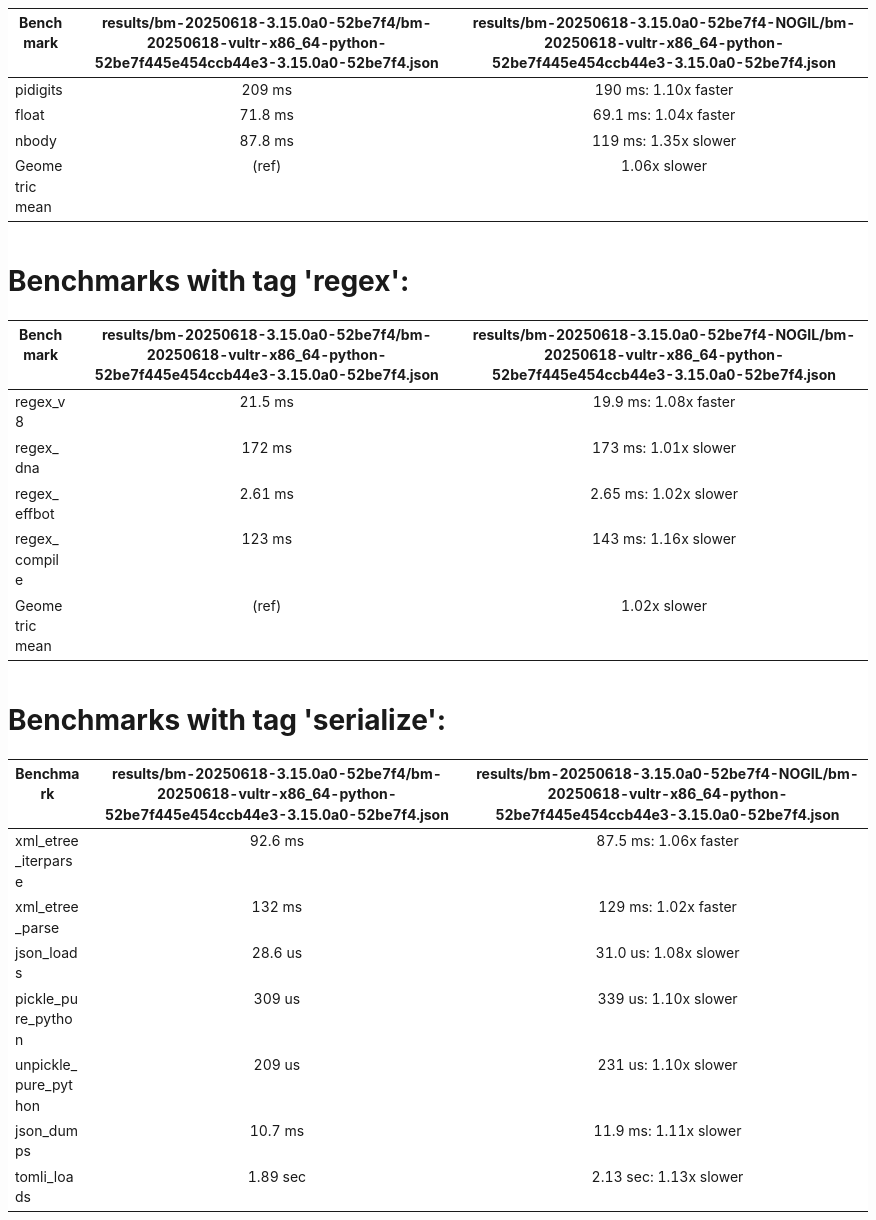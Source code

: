 | Benchmark      | results/bm-20250618-3.15.0a0-52be7f4/bm-20250618-vultr-x86_64-python-52be7f445e454ccb44e3-3.15.0a0-52be7f4.json | results/bm-20250618-3.15.0a0-52be7f4-NOGIL/bm-20250618-vultr-x86_64-python-52be7f445e454ccb44e3-3.15.0a0-52be7f4.json |
|----------------|:---------------------------------------------------------------------------------------------------------------:|:---------------------------------------------------------------------------------------------------------------------:|
| pidigits       | 209 ms                                                                                                          | 190 ms: 1.10x faster                                                                                                  |
| float          | 71.8 ms                                                                                                         | 69.1 ms: 1.04x faster                                                                                                 |
| nbody          | 87.8 ms                                                                                                         | 119 ms: 1.35x slower                                                                                                  |
| Geometric mean | (ref)                                                                                                           | 1.06x slower                                                                                                          |

Benchmarks with tag 'regex':
============================

| Benchmark      | results/bm-20250618-3.15.0a0-52be7f4/bm-20250618-vultr-x86_64-python-52be7f445e454ccb44e3-3.15.0a0-52be7f4.json | results/bm-20250618-3.15.0a0-52be7f4-NOGIL/bm-20250618-vultr-x86_64-python-52be7f445e454ccb44e3-3.15.0a0-52be7f4.json |
|----------------|:---------------------------------------------------------------------------------------------------------------:|:---------------------------------------------------------------------------------------------------------------------:|
| regex_v8       | 21.5 ms                                                                                                         | 19.9 ms: 1.08x faster                                                                                                 |
| regex_dna      | 172 ms                                                                                                          | 173 ms: 1.01x slower                                                                                                  |
| regex_effbot   | 2.61 ms                                                                                                         | 2.65 ms: 1.02x slower                                                                                                 |
| regex_compile  | 123 ms                                                                                                          | 143 ms: 1.16x slower                                                                                                  |
| Geometric mean | (ref)                                                                                                           | 1.02x slower                                                                                                          |

Benchmarks with tag 'serialize':
================================

| Benchmark            | results/bm-20250618-3.15.0a0-52be7f4/bm-20250618-vultr-x86_64-python-52be7f445e454ccb44e3-3.15.0a0-52be7f4.json | results/bm-20250618-3.15.0a0-52be7f4-NOGIL/bm-20250618-vultr-x86_64-python-52be7f445e454ccb44e3-3.15.0a0-52be7f4.json |
|----------------------|:---------------------------------------------------------------------------------------------------------------:|:---------------------------------------------------------------------------------------------------------------------:|
| xml_etree_iterparse  | 92.6 ms                                                                                                         | 87.5 ms: 1.06x faster                                                                                                 |
| xml_etree_parse      | 132 ms                                                                                                          | 129 ms: 1.02x faster                                                                                                  |
| json_loads           | 28.6 us                                                                                                         | 31.0 us: 1.08x slower                                                                                                 |
| pickle_pure_python   | 309 us                                                                                                          | 339 us: 1.10x slower                                                                                                  |
| unpickle_pure_python | 209 us                                                                                                          | 231 us: 1.10x slower                                                                                                  |
| json_dumps           | 10.7 ms                                                                                                         | 11.9 ms: 1.11x slower                                                                                                 |
| tomli_loads          | 1.89 sec                                                                                                        | 2.13 sec: 1.13x slower                                                                                                |